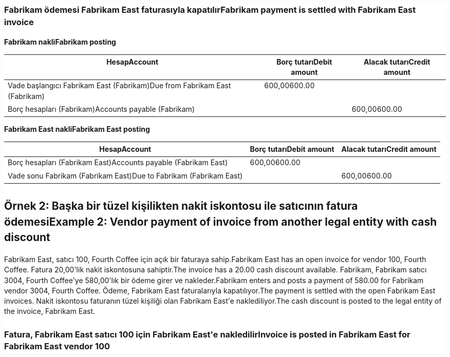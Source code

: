 ### <a name="fabrikam-payment-is-settled-with-fabrikam-east-invoice"></a><span data-ttu-id="35f1d-163">Fabrikam ödemesi Fabrikam East faturasıyla kapatılır</span><span class="sxs-lookup"><span data-stu-id="35f1d-163">Fabrikam payment is settled with Fabrikam East invoice</span></span>

<span data-ttu-id="35f1d-164">**Fabrikam nakli**</span><span class="sxs-lookup"><span data-stu-id="35f1d-164">**Fabrikam posting**</span></span>

| <span data-ttu-id="35f1d-165">Hesap</span><span class="sxs-lookup"><span data-stu-id="35f1d-165">Account</span></span>                           | <span data-ttu-id="35f1d-166">Borç tutarı</span><span class="sxs-lookup"><span data-stu-id="35f1d-166">Debit amount</span></span> | <span data-ttu-id="35f1d-167">Alacak tutarı</span><span class="sxs-lookup"><span data-stu-id="35f1d-167">Credit amount</span></span> |
|-----------------------------------|--------------|---------------|
| <span data-ttu-id="35f1d-168">Vade başlangıcı Fabrikam East (Fabrikam)</span><span class="sxs-lookup"><span data-stu-id="35f1d-168">Due from Fabrikam East (Fabrikam)</span></span> | <span data-ttu-id="35f1d-169">600,00</span><span class="sxs-lookup"><span data-stu-id="35f1d-169">600.00</span></span>       |               |
| <span data-ttu-id="35f1d-170">Borç hesapları (Fabrikam)</span><span class="sxs-lookup"><span data-stu-id="35f1d-170">Accounts payable (Fabrikam)</span></span>       |              | <span data-ttu-id="35f1d-171">600,00</span><span class="sxs-lookup"><span data-stu-id="35f1d-171">600.00</span></span>        |

<span data-ttu-id="35f1d-172">**Fabrikam East nakli**</span><span class="sxs-lookup"><span data-stu-id="35f1d-172">**Fabrikam East posting**</span></span>

| <span data-ttu-id="35f1d-173">Hesap</span><span class="sxs-lookup"><span data-stu-id="35f1d-173">Account</span></span>                          | <span data-ttu-id="35f1d-174">Borç tutarı</span><span class="sxs-lookup"><span data-stu-id="35f1d-174">Debit amount</span></span> | <span data-ttu-id="35f1d-175">Alacak tutarı</span><span class="sxs-lookup"><span data-stu-id="35f1d-175">Credit amount</span></span> |
|----------------------------------|--------------|---------------|
| <span data-ttu-id="35f1d-176">Borç hesapları (Fabrikam East)</span><span class="sxs-lookup"><span data-stu-id="35f1d-176">Accounts payable (Fabrikam East)</span></span> | <span data-ttu-id="35f1d-177">600,00</span><span class="sxs-lookup"><span data-stu-id="35f1d-177">600.00</span></span>       |               |
| <span data-ttu-id="35f1d-178">Vade sonu Fabrikam (Fabrikam East)</span><span class="sxs-lookup"><span data-stu-id="35f1d-178">Due to Fabrikam (Fabrikam East)</span></span>  |              | <span data-ttu-id="35f1d-179">600,00</span><span class="sxs-lookup"><span data-stu-id="35f1d-179">600.00</span></span>        |

## <a name="example-2-vendor-payment-of-invoice-from-another-legal-entity-with-cash-discount"></a><span data-ttu-id="35f1d-180">Örnek 2: Başka bir tüzel kişilikten nakit iskontosu ile satıcının fatura ödemesi</span><span class="sxs-lookup"><span data-stu-id="35f1d-180">Example 2: Vendor payment of invoice from another legal entity with cash discount</span></span>
<span data-ttu-id="35f1d-181">Fabrikam East, satıcı 100, Fourth Coffee için açık bir faturaya sahip.</span><span class="sxs-lookup"><span data-stu-id="35f1d-181">Fabrikam East has an open invoice for vendor 100, Fourth Coffee.</span></span> <span data-ttu-id="35f1d-182">Fatura 20,00'lik nakit iskontosuna sahiptir.</span><span class="sxs-lookup"><span data-stu-id="35f1d-182">The invoice has a 20.00 cash discount available.</span></span> <span data-ttu-id="35f1d-183">Fabrikam, Fabrikam satıcı 3004, Fourth Coffee'ye 580,00'lık bir ödeme girer ve nakleder.</span><span class="sxs-lookup"><span data-stu-id="35f1d-183">Fabrikam enters and posts a payment of 580.00 for Fabrikam vendor 3004, Fourth Coffee.</span></span> <span data-ttu-id="35f1d-184">Ödeme, Fabrikam East faturalarıyla kapatılıyor.</span><span class="sxs-lookup"><span data-stu-id="35f1d-184">The payment is settled with the open Fabrikam East invoices.</span></span> <span data-ttu-id="35f1d-185">Nakit iskontosu faturanın tüzel kişiliği olan Fabrikam East'e naklediliyor.</span><span class="sxs-lookup"><span data-stu-id="35f1d-185">The cash discount is posted to the legal entity of the invoice, Fabrikam East.</span></span>

### <a name="invoice-is-posted-in-fabrikam-east-for-fabrikam-east-vendor-100"></a><span data-ttu-id="35f1d-186">Fatura, Fabrikam East satıcı 100 için Fabrikam East'e nakledilir</span><span class="sxs-lookup"><span data-stu-id="35f1d-186">Invoice is posted in Fabrikam East for Fabrikam East vendor 100</span></span>
